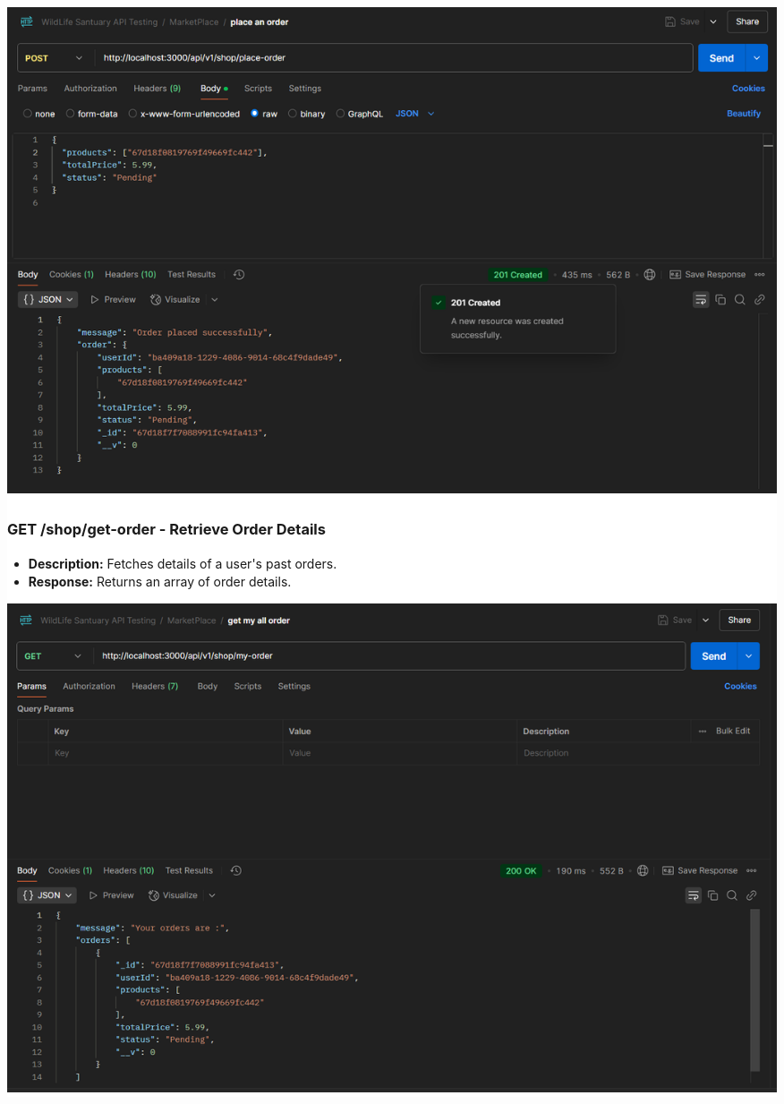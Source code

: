 <img src="/images/place an order.png" alt="" >


### **GET /shop/get-order** - Retrieve Order Details
- **Description:** Fetches details of a user's past orders.
- **Response:** Returns an array of order details.
<img src="/images/get all order.png" alt="" >
